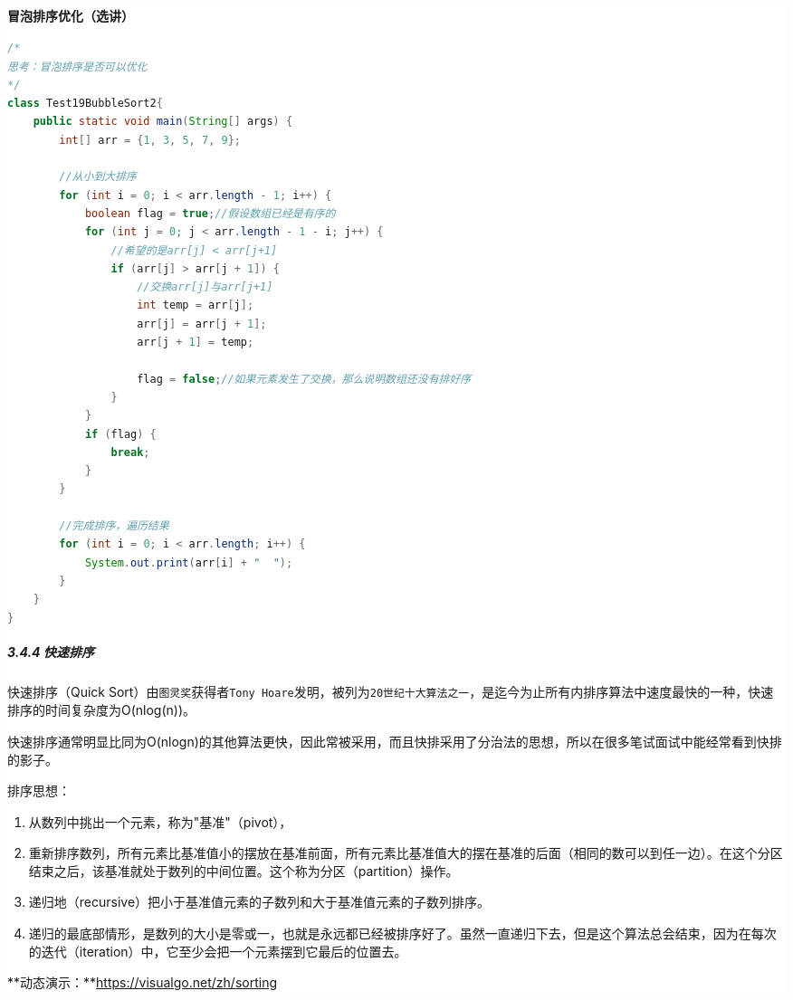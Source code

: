 **冒泡排序优化（选讲）**

```java
/*
思考：冒泡排序是否可以优化
*/
class Test19BubbleSort2{
	public static void main(String[] args) {
        int[] arr = {1, 3, 5, 7, 9};

        //从小到大排序
        for (int i = 0; i < arr.length - 1; i++) {
            boolean flag = true;//假设数组已经是有序的
            for (int j = 0; j < arr.length - 1 - i; j++) {
                //希望的是arr[j] < arr[j+1]
                if (arr[j] > arr[j + 1]) {
                    //交换arr[j]与arr[j+1]
                    int temp = arr[j];
                    arr[j] = arr[j + 1];
                    arr[j + 1] = temp;

                    flag = false;//如果元素发生了交换，那么说明数组还没有排好序
                }
            }
            if (flag) {
                break;
            }
        }

        //完成排序，遍历结果
        for (int i = 0; i < arr.length; i++) {
            System.out.print(arr[i] + "  ");
        }
    }
}
```

##### 3.4.4 快速排序

快速排序（Quick Sort）由`图灵奖`获得者`Tony Hoare`发明，被列为`20世纪十大算法之一`，是迄今为止所有内排序算法中速度最快的一种，快速排序的时间复杂度为O(nlog(n))。

快速排序通常明显比同为O(nlogn)的其他算法更快，因此常被采用，而且快排采用了分治法的思想，所以在很多笔试面试中能经常看到快排的影子。

排序思想：

1. 从数列中挑出一个元素，称为"基准"（pivot），

2. 重新排序数列，所有元素比基准值小的摆放在基准前面，所有元素比基准值大的摆在基准的后面（相同的数可以到任一边）。在这个分区结束之后，该基准就处于数列的中间位置。这个称为分区（partition）操作。

3. 递归地（recursive）把小于基准值元素的子数列和大于基准值元素的子数列排序。

4. 递归的最底部情形，是数列的大小是零或一，也就是永远都已经被排序好了。虽然一直递归下去，但是这个算法总会结束，因为在每次的迭代（iteration）中，它至少会把一个元素摆到它最后的位置去。

**动态演示：**https://visualgo.net/zh/sorting
